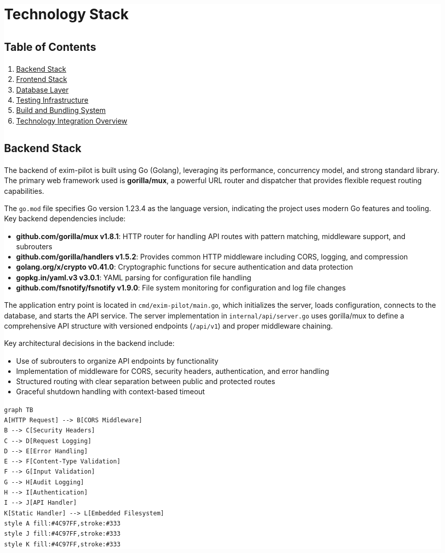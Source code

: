 # Technology Stack



## Table of Contents
1. [Backend Stack](#backend-stack)
2. [Frontend Stack](#frontend-stack)
3. [Database Layer](#database-layer)
4. [Testing Infrastructure](#testing-infrastructure)
5. [Build and Bundling System](#build-and-bundling-system)
6. [Technology Integration Overview](#technology-integration-overview)

## Backend Stack

The backend of exim-pilot is built using Go (Golang), leveraging its performance, concurrency model, and strong standard library. The primary web framework used is **gorilla/mux**, a powerful URL router and dispatcher that provides flexible request routing capabilities.

The `go.mod` file specifies Go version 1.23.4 as the language version, indicating the project uses modern Go features and tooling. Key backend dependencies include:

- **github.com/gorilla/mux v1.8.1**: HTTP router for handling API routes with pattern matching, middleware support, and subrouters
- **github.com/gorilla/handlers v1.5.2**: Provides common HTTP middleware including CORS, logging, and compression
- **golang.org/x/crypto v0.41.0**: Cryptographic functions for secure authentication and data protection
- **gopkg.in/yaml.v3 v3.0.1**: YAML parsing for configuration file handling
- **github.com/fsnotify/fsnotify v1.9.0**: File system monitoring for configuration and log file changes

The application entry point is located in `cmd/exim-pilot/main.go`, which initializes the server, loads configuration, connects to the database, and starts the API service. The server implementation in `internal/api/server.go` uses gorilla/mux to define a comprehensive API structure with versioned endpoints (`/api/v1`) and proper middleware chaining.

Key architectural decisions in the backend include:
- Use of subrouters to organize API endpoints by functionality
- Implementation of middleware for CORS, security headers, authentication, and error handling
- Structured routing with clear separation between public and protected routes
- Graceful shutdown handling with context-based timeout


```mermaid
graph TB
A[HTTP Request] --> B[CORS Middleware]
B --> C[Security Headers]
C --> D[Request Logging]
D --> E[Error Handling]
E --> F[Content-Type Validation]
F --> G[Input Validation]
G --> H[Audit Logging]
H --> I[Authentication]
I --> J[API Handler]
K[Static Handler] --> L[Embedded Filesystem]
style A fill:#4C97FF,stroke:#333
style J fill:#4C97FF,stroke:#333
style K fill:#4C97FF,stroke:#333
```

